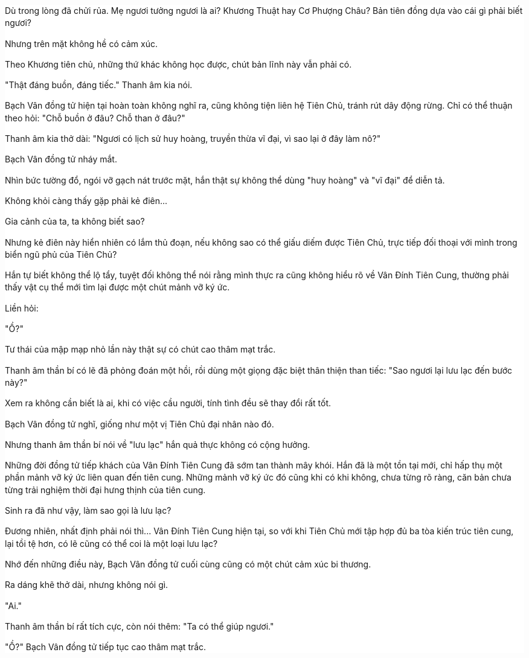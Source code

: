 Dù trong lòng đã chửi rủa. Mẹ ngươi tưởng ngươi là ai? Khương Thuật hay Cơ Phượng Châu? Bản tiên đồng dựa vào cái gì phải biết ngươi?

Nhưng trên mặt không hề có cảm xúc.

Theo Khương tiên chủ, những thứ khác không học được, chút bản lĩnh này vẫn phải có.

"Thật đáng buồn, đáng tiếc." Thanh âm kia nói.

Bạch Vân đồng tử hiện tại hoàn toàn không nghĩ ra, cũng không tiện liên hệ Tiên Chủ, tránh rút dây động rừng. Chỉ có thể thuận theo hỏi: "Chỗ buồn ở đâu? Chỗ than ở đâu?"

Thanh âm kia thở dài: "Ngươi có lịch sử huy hoàng, truyền thừa vĩ đại, vì sao lại ở đây làm nô?"

Bạch Vân đồng tử nháy mắt.

Nhìn bức tường đổ, ngói vỡ gạch nát trước mặt, hắn thật sự không thể dùng "huy hoàng" và "vĩ đại" để diễn tả.

Không khỏi càng thấy gặp phải kẻ điên...

Gia cảnh của ta, ta không biết sao?

Nhưng kẻ điên này hiển nhiên có lắm thủ đoạn, nếu không sao có thể giấu diếm được Tiên Chủ, trực tiếp đối thoại với mình trong biển ngũ phủ của Tiên Chủ?

Hắn tự biết không thể lộ tẩy, tuyệt đối không thể nói rằng mình thực ra cũng không hiểu rõ về Vân Đính Tiên Cung, thường phải thấy vật cụ thể mới tìm lại được một chút mảnh vỡ ký ức.

Liền hỏi:

"Ồ?"

Tư thái của mập mạp nhỏ lần này thật sự có chút cao thâm mạt trắc.

Thanh âm thần bí có lẽ đã phỏng đoán một hồi, rồi dùng một giọng đặc biệt thân thiện than tiếc: "Sao ngươi lại lưu lạc đến bước này?"

Xem ra không cần biết là ai, khi có việc cầu người, tính tình đều sẽ thay đổi rất tốt.

Bạch Vân đồng tử nghĩ, giống như một vị Tiên Chủ đại nhân nào đó.

Nhưng thanh âm thần bí nói về "lưu lạc" hắn quả thực không có cộng hưởng.

Những đời đồng tử tiếp khách của Vân Đính Tiên Cung đã sớm tan thành mây khói. Hắn đã là một tồn tại mới, chỉ hấp thụ một phần mảnh vỡ ký ức liên quan đến tiên cung. Những mảnh vỡ ký ức đó cũng khi có khi không, chưa từng rõ ràng, căn bản chưa từng trải nghiệm thời đại hưng thịnh của tiên cung.

Sinh ra đã như vậy, làm sao gọi là lưu lạc?

Đương nhiên, nhất định phải nói thì... Vân Đính Tiên Cung hiện tại, so với khi Tiên Chủ mới tập hợp đủ ba tòa kiến trúc tiên cung, lại tồi tệ hơn, có lẽ cũng có thể coi là một loại lưu lạc?

Nhớ đến những điều này, Bạch Vân đồng tử cuối cùng cũng có một chút cảm xúc bi thương.

Ra dáng khẽ thở dài, nhưng không nói gì.

"Ai."

Thanh âm thần bí rất tích cực, còn nói thêm: "Ta có thể giúp ngươi."

"Ồ?" Bạch Vân đồng tử tiếp tục cao thâm mạt trắc.
